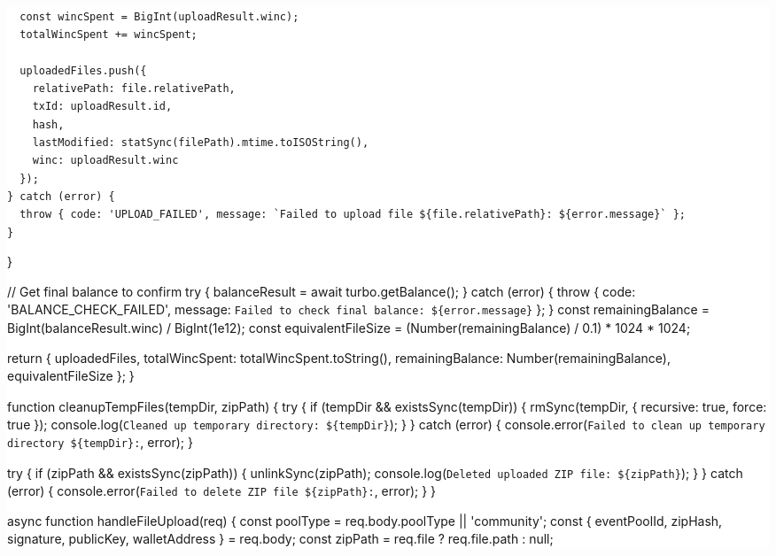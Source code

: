       const wincSpent = BigInt(uploadResult.winc);
      totalWincSpent += wincSpent;

      uploadedFiles.push({
        relativePath: file.relativePath,
        txId: uploadResult.id,
        hash,
        lastModified: statSync(filePath).mtime.toISOString(),
        winc: uploadResult.winc
      });
    } catch (error) {
      throw { code: 'UPLOAD_FAILED', message: `Failed to upload file ${file.relativePath}: ${error.message}` };
    }
  }

  // Get final balance to confirm
  try {
    balanceResult = await turbo.getBalance();
  } catch (error) {
    throw { code: 'BALANCE_CHECK_FAILED', message: `Failed to check final balance: ${error.message}` };
  }
  const remainingBalance = BigInt(balanceResult.winc) / BigInt(1e12);
  const equivalentFileSize = (Number(remainingBalance) / 0.1) * 1024 * 1024;

  return {
    uploadedFiles,
    totalWincSpent: totalWincSpent.toString(),
    remainingBalance: Number(remainingBalance),
    equivalentFileSize
  };
}

function cleanupTempFiles(tempDir, zipPath) {
  try {
    if (tempDir && existsSync(tempDir)) {
      rmSync(tempDir, { recursive: true, force: true });
      console.log(`Cleaned up temporary directory: ${tempDir}`);
    }
  } catch (error) {
    console.error(`Failed to clean up temporary directory ${tempDir}:`, error);
  }

  try {
    if (zipPath && existsSync(zipPath)) {
      unlinkSync(zipPath);
      console.log(`Deleted uploaded ZIP file: ${zipPath}`);
    }
  } catch (error) {
    console.error(`Failed to delete ZIP file ${zipPath}:`, error);
  }
}

async function handleFileUpload(req) {
  const poolType = req.body.poolType || 'community';
  const { eventPoolId, zipHash, signature, publicKey, walletAddress } = req.body;
  const zipPath = req.file ? req.file.path : null;
